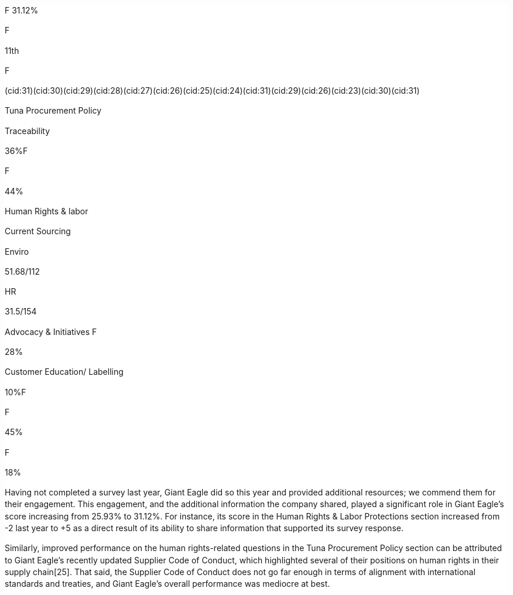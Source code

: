 F
31.12%

F

11th

F

(cid:31)(cid:30)(cid:29)(cid:28)(cid:27)(cid:26)(cid:25)(cid:24)(cid:31)(cid:29)(cid:26)(cid:23)(cid:30)(cid:31)

Tuna Procurement Policy

Traceability

36%F

F

44%

Human Rights & labor

Current Sourcing

Enviro

51.68/112

HR

31.5/154

Advocacy & Initiatives F

28%

Customer Education/
Labelling

10%F

F

45%

F

18%

Having  not  completed  a  survey  last  year,  Giant  Eagle  did  so  this  year  and  provided  additional  resources;  we  commend  them  for  their
engagement.  This  engagement,  and  the  additional  information  the  company  shared,  played  a  significant  role  in  Giant  Eagle’s  score
increasing from 25.93% to 31.12%. For instance, its score in the Human Rights & Labor Protections section increased from -2 last year to
+5 as a direct result of its ability to share information that supported its survey response.

Similarly, improved performance on the human rights-related questions in the Tuna Procurement Policy section can be attributed to
Giant Eagle’s recently updated Supplier Code of Conduct, which highlighted several of their positions on human rights in their supply
chain[25]. That said, the Supplier Code of Conduct does not go far enough in terms of alignment with international standards and treaties,
and Giant Eagle’s overall performance was mediocre at best.
